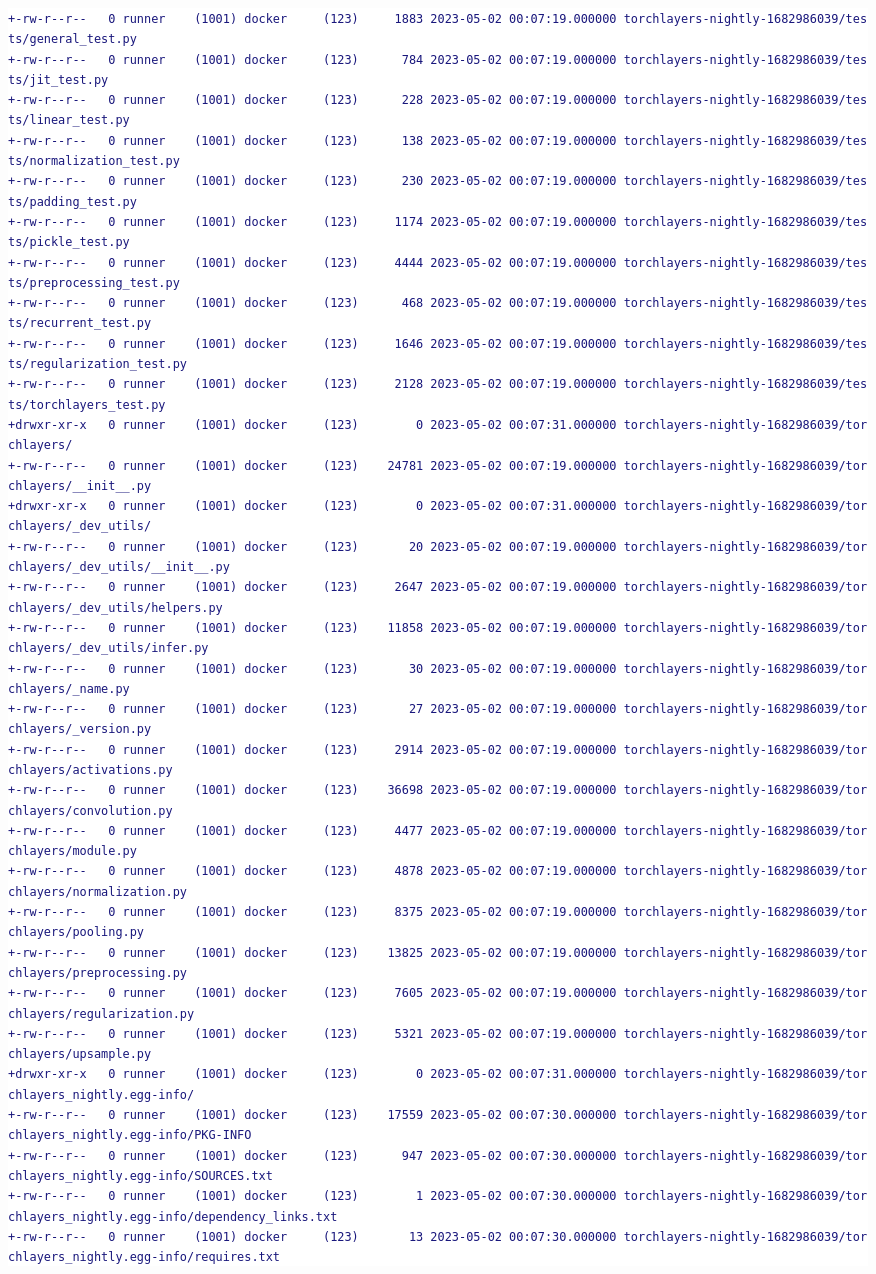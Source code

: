 ```diff
+-rw-r--r--   0 runner    (1001) docker     (123)     1883 2023-05-02 00:07:19.000000 torchlayers-nightly-1682986039/tests/general_test.py
+-rw-r--r--   0 runner    (1001) docker     (123)      784 2023-05-02 00:07:19.000000 torchlayers-nightly-1682986039/tests/jit_test.py
+-rw-r--r--   0 runner    (1001) docker     (123)      228 2023-05-02 00:07:19.000000 torchlayers-nightly-1682986039/tests/linear_test.py
+-rw-r--r--   0 runner    (1001) docker     (123)      138 2023-05-02 00:07:19.000000 torchlayers-nightly-1682986039/tests/normalization_test.py
+-rw-r--r--   0 runner    (1001) docker     (123)      230 2023-05-02 00:07:19.000000 torchlayers-nightly-1682986039/tests/padding_test.py
+-rw-r--r--   0 runner    (1001) docker     (123)     1174 2023-05-02 00:07:19.000000 torchlayers-nightly-1682986039/tests/pickle_test.py
+-rw-r--r--   0 runner    (1001) docker     (123)     4444 2023-05-02 00:07:19.000000 torchlayers-nightly-1682986039/tests/preprocessing_test.py
+-rw-r--r--   0 runner    (1001) docker     (123)      468 2023-05-02 00:07:19.000000 torchlayers-nightly-1682986039/tests/recurrent_test.py
+-rw-r--r--   0 runner    (1001) docker     (123)     1646 2023-05-02 00:07:19.000000 torchlayers-nightly-1682986039/tests/regularization_test.py
+-rw-r--r--   0 runner    (1001) docker     (123)     2128 2023-05-02 00:07:19.000000 torchlayers-nightly-1682986039/tests/torchlayers_test.py
+drwxr-xr-x   0 runner    (1001) docker     (123)        0 2023-05-02 00:07:31.000000 torchlayers-nightly-1682986039/torchlayers/
+-rw-r--r--   0 runner    (1001) docker     (123)    24781 2023-05-02 00:07:19.000000 torchlayers-nightly-1682986039/torchlayers/__init__.py
+drwxr-xr-x   0 runner    (1001) docker     (123)        0 2023-05-02 00:07:31.000000 torchlayers-nightly-1682986039/torchlayers/_dev_utils/
+-rw-r--r--   0 runner    (1001) docker     (123)       20 2023-05-02 00:07:19.000000 torchlayers-nightly-1682986039/torchlayers/_dev_utils/__init__.py
+-rw-r--r--   0 runner    (1001) docker     (123)     2647 2023-05-02 00:07:19.000000 torchlayers-nightly-1682986039/torchlayers/_dev_utils/helpers.py
+-rw-r--r--   0 runner    (1001) docker     (123)    11858 2023-05-02 00:07:19.000000 torchlayers-nightly-1682986039/torchlayers/_dev_utils/infer.py
+-rw-r--r--   0 runner    (1001) docker     (123)       30 2023-05-02 00:07:19.000000 torchlayers-nightly-1682986039/torchlayers/_name.py
+-rw-r--r--   0 runner    (1001) docker     (123)       27 2023-05-02 00:07:19.000000 torchlayers-nightly-1682986039/torchlayers/_version.py
+-rw-r--r--   0 runner    (1001) docker     (123)     2914 2023-05-02 00:07:19.000000 torchlayers-nightly-1682986039/torchlayers/activations.py
+-rw-r--r--   0 runner    (1001) docker     (123)    36698 2023-05-02 00:07:19.000000 torchlayers-nightly-1682986039/torchlayers/convolution.py
+-rw-r--r--   0 runner    (1001) docker     (123)     4477 2023-05-02 00:07:19.000000 torchlayers-nightly-1682986039/torchlayers/module.py
+-rw-r--r--   0 runner    (1001) docker     (123)     4878 2023-05-02 00:07:19.000000 torchlayers-nightly-1682986039/torchlayers/normalization.py
+-rw-r--r--   0 runner    (1001) docker     (123)     8375 2023-05-02 00:07:19.000000 torchlayers-nightly-1682986039/torchlayers/pooling.py
+-rw-r--r--   0 runner    (1001) docker     (123)    13825 2023-05-02 00:07:19.000000 torchlayers-nightly-1682986039/torchlayers/preprocessing.py
+-rw-r--r--   0 runner    (1001) docker     (123)     7605 2023-05-02 00:07:19.000000 torchlayers-nightly-1682986039/torchlayers/regularization.py
+-rw-r--r--   0 runner    (1001) docker     (123)     5321 2023-05-02 00:07:19.000000 torchlayers-nightly-1682986039/torchlayers/upsample.py
+drwxr-xr-x   0 runner    (1001) docker     (123)        0 2023-05-02 00:07:31.000000 torchlayers-nightly-1682986039/torchlayers_nightly.egg-info/
+-rw-r--r--   0 runner    (1001) docker     (123)    17559 2023-05-02 00:07:30.000000 torchlayers-nightly-1682986039/torchlayers_nightly.egg-info/PKG-INFO
+-rw-r--r--   0 runner    (1001) docker     (123)      947 2023-05-02 00:07:30.000000 torchlayers-nightly-1682986039/torchlayers_nightly.egg-info/SOURCES.txt
+-rw-r--r--   0 runner    (1001) docker     (123)        1 2023-05-02 00:07:30.000000 torchlayers-nightly-1682986039/torchlayers_nightly.egg-info/dependency_links.txt
+-rw-r--r--   0 runner    (1001) docker     (123)       13 2023-05-02 00:07:30.000000 torchlayers-nightly-1682986039/torchlayers_nightly.egg-info/requires.txt
```